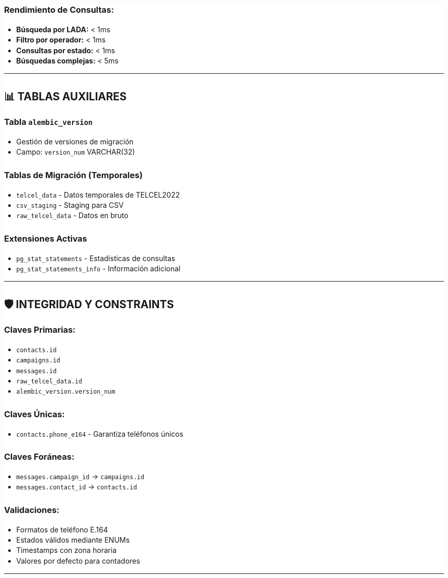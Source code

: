 ### **Rendimiento de Consultas:**
- **Búsqueda por LADA:** < 1ms
- **Filtro por operador:** < 1ms
- **Consultas por estado:** < 1ms
- **Búsquedas complejas:** < 5ms

---

## 📊 **TABLAS AUXILIARES**

### **Tabla `alembic_version`**
- Gestión de versiones de migración
- Campo: `version_num` VARCHAR(32)

### **Tablas de Migración (Temporales)**
- `telcel_data` - Datos temporales de TELCEL2022
- `csv_staging` - Staging para CSV
- `raw_telcel_data` - Datos en bruto

### **Extensiones Activas**
- `pg_stat_statements` - Estadísticas de consultas
- `pg_stat_statements_info` - Información adicional

---

## 🛡️ **INTEGRIDAD Y CONSTRAINTS**

### **Claves Primarias:**
- `contacts.id`
- `campaigns.id` 
- `messages.id`
- `raw_telcel_data.id`
- `alembic_version.version_num`

### **Claves Únicas:**
- `contacts.phone_e164` - Garantiza teléfonos únicos

### **Claves Foráneas:**
- `messages.campaign_id` → `campaigns.id`
- `messages.contact_id` → `contacts.id`

### **Validaciones:**
- Formatos de teléfono E.164
- Estados válidos mediante ENUMs
- Timestamps con zona horaria
- Valores por defecto para contadores

---
